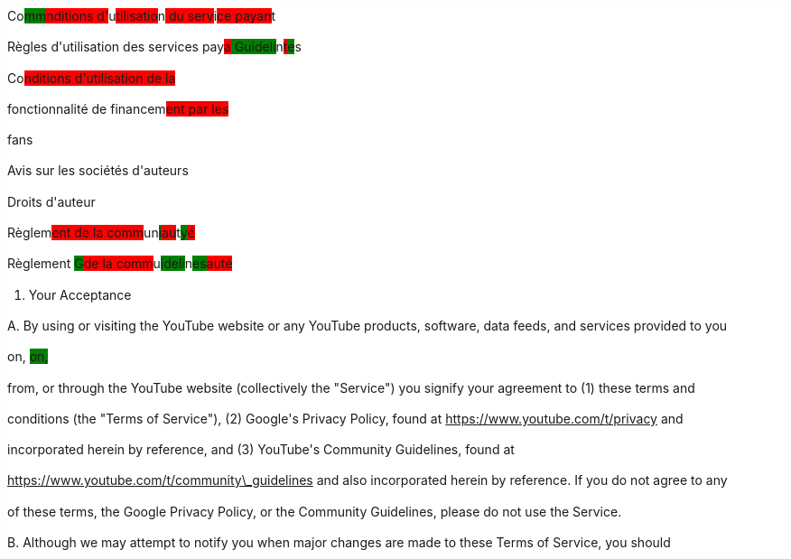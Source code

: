 
Co<span style="background-color: green;">mm</span><span style="background-color: red;">nditions d'</span>u<span style="background-color: red;">tilisatio</span>n<span style="background-color: red;"> du serv</span>i<span style="background-color: red;">ce payan</span>t<span style="background-color: red;">


Règles d'utilisation des services pa</span>y<span style="background-color: red;">a</span><span style="background-color: green;"> Guideli</span>n<span style="background-color: red;">t</span><span style="background-color: green;">e</span>s


Co<span style="background-color: red;">nditions d'utilisation de la


fonctionnalité de finance</span>m<span style="background-color: red;">ent par les


fans


Avis sur les sociétés d'auteurs


Droits d'auteur


Règle</span>m<span style="background-color: red;">ent de la comm</span>un<span style="background-color: green;">i</span><span style="background-color: red;">au</span>t<span style="background-color: green;">y</span><span style="background-color: red;">é


Règlement</span> <span style="background-color: green;">G</span><span style="background-color: red;">de la comm</span>u<span style="background-color: green;">ideli</span>n<span style="background-color: green;">es</span><span style="background-color: red;">auté</span>


1. Your Acceptance


A. By using or visiting the YouTube website or any YouTube products, software, data feeds, and services provided to you<span style="background-color: red;">


on,</span> <span style="background-color: green;">on,


</span>from, or through the YouTube website (collectively the "Service") you signify your agreement to (1) these terms and


conditions (the "Terms of Service"), (2) Google's Privacy Policy, found at https://www.youtube.com/t/privacy and


incorporated herein by reference, and (3) YouTube's Community Guidelines, found at


https://www.youtube.com/t/community\_guidelines and also incorporated herein by reference. If you do not agree to any


of these terms, the Google Privacy Policy, or the Community Guidelines, please do not use the Service.


B. Although we may attempt to notify you when major changes are made to these Terms of Service, you should<span style="background-color: red;">
